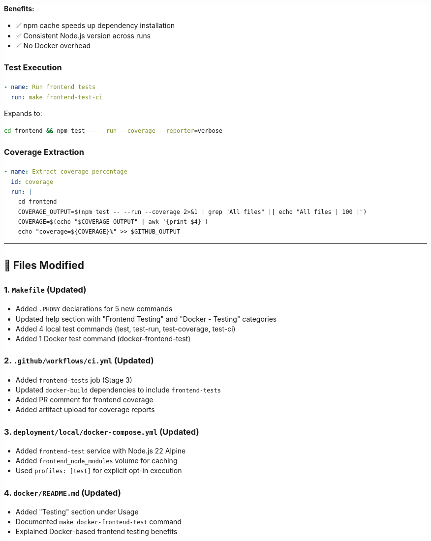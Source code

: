 **Benefits:**
- ✅ npm cache speeds up dependency installation
- ✅ Consistent Node.js version across runs
- ✅ No Docker overhead

### Test Execution

```yaml
- name: Run frontend tests
  run: make frontend-test-ci
```

Expands to:
```bash
cd frontend && npm test -- --run --coverage --reporter=verbose
```

### Coverage Extraction

```yaml
- name: Extract coverage percentage
  id: coverage
  run: |
    cd frontend
    COVERAGE_OUTPUT=$(npm test -- --run --coverage 2>&1 | grep "All files" || echo "All files | 100 |")
    COVERAGE=$(echo "$COVERAGE_OUTPUT" | awk '{print $4}')
    echo "coverage=${COVERAGE}%" >> $GITHUB_OUTPUT
```

---

## 📁 Files Modified

### 1. `Makefile` (Updated)
- Added `.PHONY` declarations for 5 new commands
- Updated help section with "Frontend Testing" and "Docker - Testing" categories
- Added 4 local test commands (test, test-run, test-coverage, test-ci)
- Added 1 Docker test command (docker-frontend-test)

### 2. `.github/workflows/ci.yml` (Updated)
- Added `frontend-tests` job (Stage 3)
- Updated `docker-build` dependencies to include `frontend-tests`
- Added PR comment for frontend coverage
- Added artifact upload for coverage reports

### 3. `deployment/local/docker-compose.yml` (Updated)
- Added `frontend-test` service with Node.js 22 Alpine
- Added `frontend_node_modules` volume for caching
- Used `profiles: [test]` for explicit opt-in execution

### 4. `docker/README.md` (Updated)
- Added "Testing" section under Usage
- Documented `make docker-frontend-test` command
- Explained Docker-based frontend testing benefits
